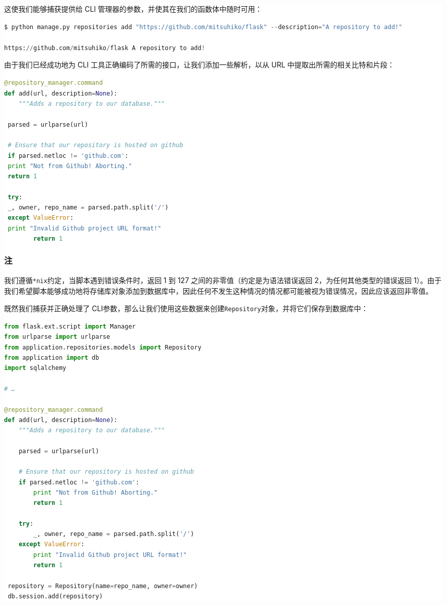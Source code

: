 这使我们能够捕获提供给 CLI 管理器的参数，并使其在我们的函数体中随时可用：

```py
$ python manage.py repositories add "https://github.com/mitsuhiko/flask" --description="A repository to add!"

https://github.com/mitsuhiko/flask A repository to add!

```

由于我们已经成功地为 CLI 工具正确编码了所需的接口，让我们添加一些解析，以从 URL 中提取出所需的相关比特和片段：

```py
@repository_manager.command
def add(url, description=None):
    """Adds a repository to our database."""

 parsed = urlparse(url)

 # Ensure that our repository is hosted on github
 if parsed.netloc != 'github.com':
 print "Not from Github! Aborting."
 return 1

 try:
 _, owner, repo_name = parsed.path.split('/')
 except ValueError:
 print "Invalid Github project URL format!"
        return 1
```

### 注

我们遵循`*nix`约定，当脚本遇到错误条件时，返回 1 到 127 之间的非零值（约定是为语法错误返回 2，为任何其他类型的错误返回 1）。由于我们希望脚本能够成功地将存储库对象添加到数据库中，因此任何不发生这种情况的情况都可能被视为错误情况，因此应该返回非零值。

既然我们捕获并正确处理了 CLI参数，那么让我们使用这些数据来创建`Repository`对象，并将它们保存到数据库中：

```py
from flask.ext.script import Manager
from urlparse import urlparse
from application.repositories.models import Repository
from application import db
import sqlalchemy

# …

@repository_manager.command
def add(url, description=None):
    """Adds a repository to our database."""

    parsed = urlparse(url)

    # Ensure that our repository is hosted on github
    if parsed.netloc != 'github.com':
        print "Not from Github! Aborting."
        return 1

    try:
        _, owner, repo_name = parsed.path.split('/')
    except ValueError:
        print "Invalid Github project URL format!"
        return 1

 repository = Repository(name=repo_name, owner=owner)
 db.session.add(repository)

```